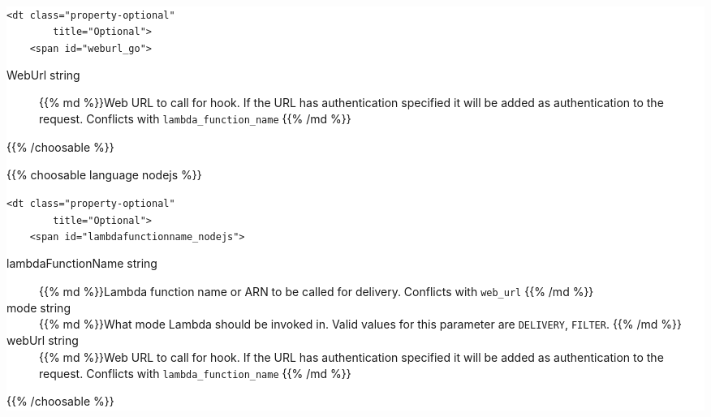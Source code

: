     <dt class="property-optional"
            title="Optional">
        <span id="weburl_go">
<a href="#weburl_go" style="color: inherit; text-decoration: inherit;">Web<wbr>Url</a>
</span>
        <span class="property-indicator"></span>
        <span class="property-type">string</span>
    </dt>
    <dd>{{% md %}}Web URL to call for hook. If the URL has authentication specified it will be added as authentication to the request. Conflicts with `lambda_function_name`
{{% /md %}}</dd>
</dl>
{{% /choosable %}}

{{% choosable language nodejs %}}
<dl class="resources-properties">

    <dt class="property-optional"
            title="Optional">
        <span id="lambdafunctionname_nodejs">
<a href="#lambdafunctionname_nodejs" style="color: inherit; text-decoration: inherit;">lambda<wbr>Function<wbr>Name</a>
</span>
        <span class="property-indicator"></span>
        <span class="property-type">string</span>
    </dt>
    <dd>{{% md %}}Lambda function name or ARN to be called for delivery. Conflicts with `web_url`
{{% /md %}}</dd>
    <dt class="property-optional"
            title="Optional">
        <span id="mode_nodejs">
<a href="#mode_nodejs" style="color: inherit; text-decoration: inherit;">mode</a>
</span>
        <span class="property-indicator"></span>
        <span class="property-type">string</span>
    </dt>
    <dd>{{% md %}}What mode Lambda should be invoked in. Valid values for this parameter are `DELIVERY`, `FILTER`.
{{% /md %}}</dd>
    <dt class="property-optional"
            title="Optional">
        <span id="weburl_nodejs">
<a href="#weburl_nodejs" style="color: inherit; text-decoration: inherit;">web<wbr>Url</a>
</span>
        <span class="property-indicator"></span>
        <span class="property-type">string</span>
    </dt>
    <dd>{{% md %}}Web URL to call for hook. If the URL has authentication specified it will be added as authentication to the request. Conflicts with `lambda_function_name`
{{% /md %}}</dd>
</dl>
{{% /choosable %}}
